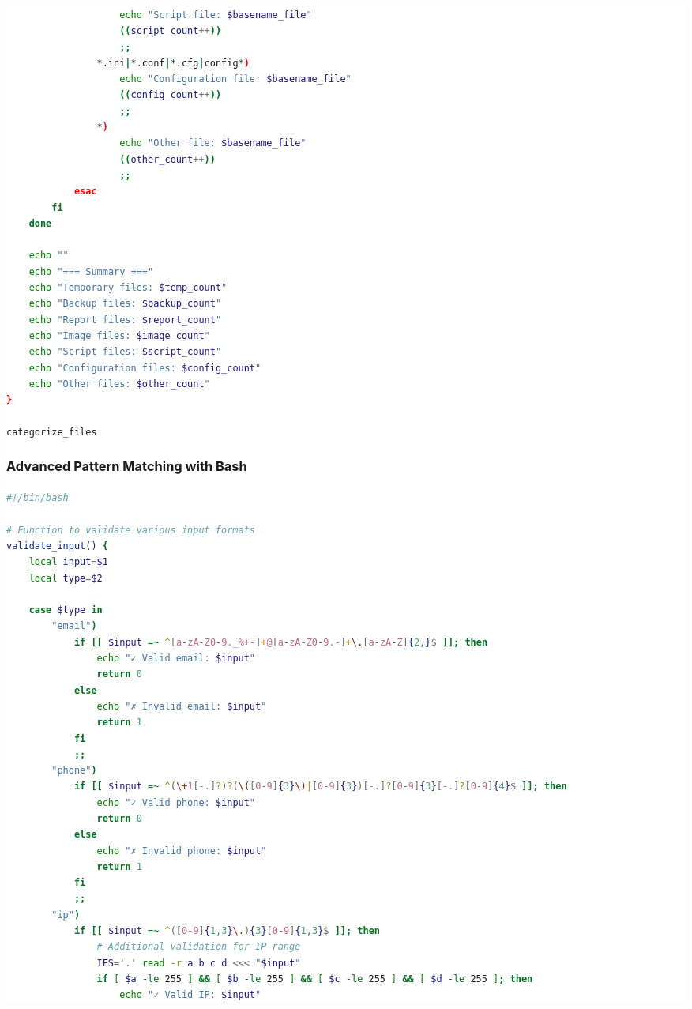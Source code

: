 ```bash
                    echo "Script file: $basename_file"
                    ((script_count++))
                    ;;
                *.ini|*.conf|*.cfg|config*)
                    echo "Configuration file: $basename_file"
                    ((config_count++))
                    ;;
                *)
                    echo "Other file: $basename_file"
                    ((other_count++))
                    ;;
            esac
        fi
    done
    
    echo ""
    echo "=== Summary ==="
    echo "Temporary files: $temp_count"
    echo "Backup files: $backup_count"
    echo "Report files: $report_count"
    echo "Image files: $image_count"
    echo "Script files: $script_count"
    echo "Configuration files: $config_count"
    echo "Other files: $other_count"
}

categorize_files
```

### Advanced Pattern Matching with Bash
```bash
#!/bin/bash

# Function to validate various input formats
validate_input() {
    local input=$1
    local type=$2
    
    case $type in
        "email")
            if [[ $input =~ ^[a-zA-Z0-9._%+-]+@[a-zA-Z0-9.-]+\.[a-zA-Z]{2,}$ ]]; then
                echo "✓ Valid email: $input"
                return 0
            else
                echo "✗ Invalid email: $input"
                return 1
            fi
            ;;
        "phone")
            if [[ $input =~ ^(\+1[-.]?)?(\([0-9]{3}\)|[0-9]{3})[-.]?[0-9]{3}[-.]?[0-9]{4}$ ]]; then
                echo "✓ Valid phone: $input"
                return 0
            else
                echo "✗ Invalid phone: $input"
                return 1
            fi
            ;;
        "ip")
            if [[ $input =~ ^([0-9]{1,3}\.){3}[0-9]{1,3}$ ]]; then
                # Additional validation for IP range
                IFS='.' read -r a b c d <<< "$input"
                if [ $a -le 255 ] && [ $b -le 255 ] && [ $c -le 255 ] && [ $d -le 255 ]; then
                    echo "✓ Valid IP: $input"
```